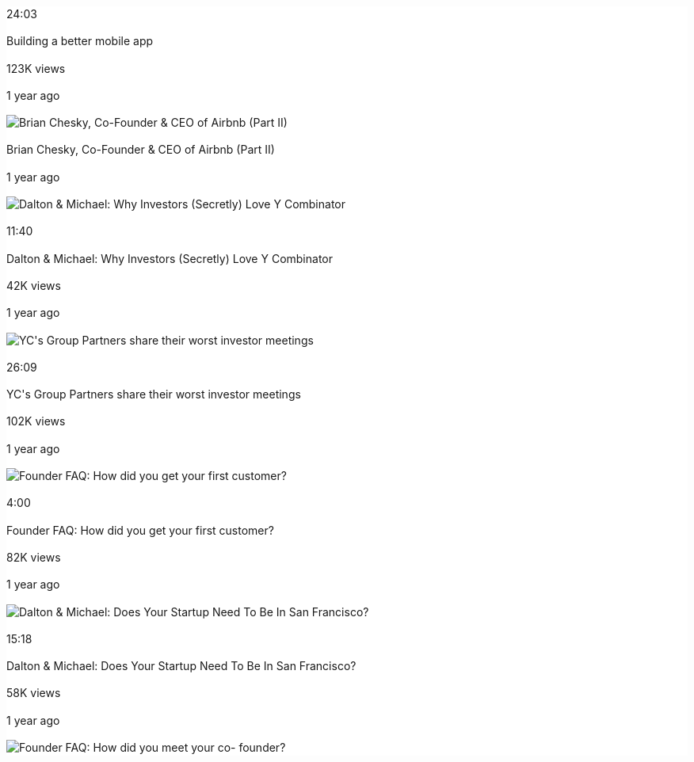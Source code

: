 24:03

Building a better mobile app

123K views

1 year ago

![Brian Chesky, Co-Founder & CEO of Airbnb \(Part
II\)](/media?key=user_uploads/thumbnails/9e197926-abe9-49f4-8fe8-a1eab897e933&upload_type=article)

Brian Chesky, Co-Founder & CEO of Airbnb (Part II)

1 year ago

![Dalton & Michael: Why Investors \(Secretly\) Love Y
Combinator](https://img.youtube.com/vi/bgp5QZwuNQI/hqdefault.jpg)

11:40

Dalton & Michael: Why Investors (Secretly) Love Y Combinator

42K views

1 year ago

![YC's Group Partners share their worst investor
meetings](https://img.youtube.com/vi/ljVan7CGBiE/hqdefault.jpg)

26:09

YC's Group Partners share their worst investor meetings

102K views

1 year ago

![Founder FAQ: How did you get your first
customer?](https://img.youtube.com/vi/NZp5j5hvn9I/hqdefault.jpg)

4:00

Founder FAQ: How did you get your first customer?

82K views

1 year ago

![Dalton & Michael: Does Your Startup Need To Be In San
Francisco?](https://img.youtube.com/vi/ZqGOCF4O6ks/hqdefault.jpg)

15:18

Dalton & Michael: Does Your Startup Need To Be In San Francisco?

58K views

1 year ago

![Founder FAQ: How did you meet your co-
founder?](https://img.youtube.com/vi/IyhLAbqDw0k/hqdefault.jpg)
